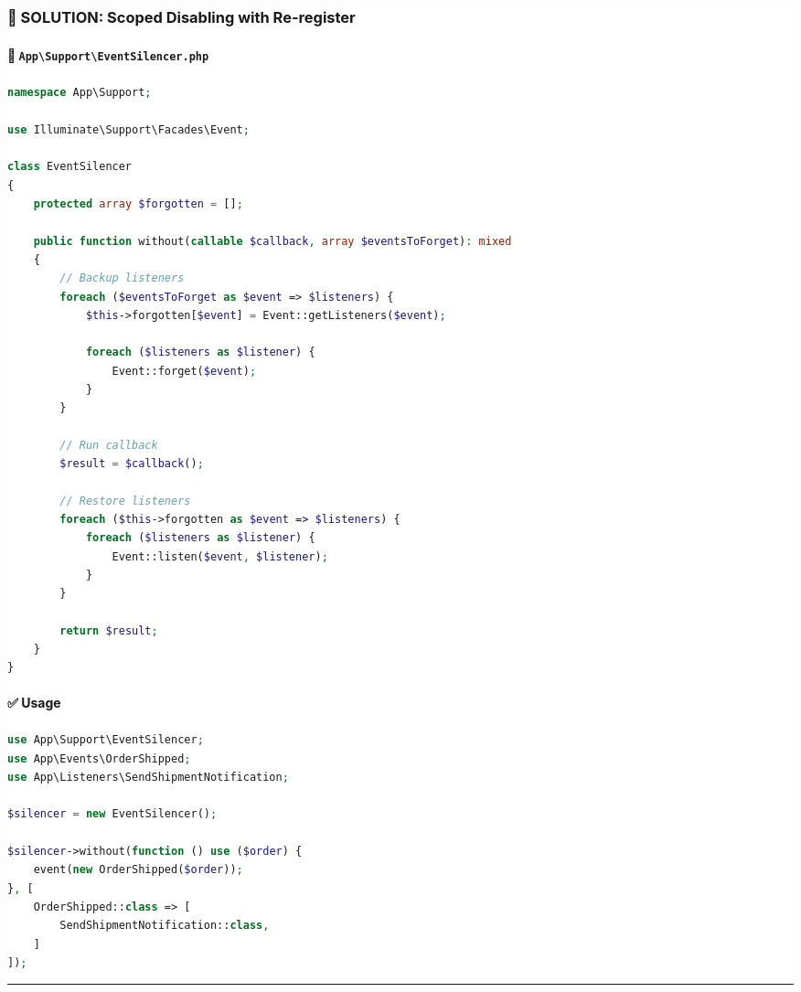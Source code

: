### 🔧 SOLUTION: Scoped Disabling with Re-register

#### 📄 `App\Support\EventSilencer.php`

```php
namespace App\Support;

use Illuminate\Support\Facades\Event;

class EventSilencer
{
    protected array $forgotten = [];

    public function without(callable $callback, array $eventsToForget): mixed
    {
        // Backup listeners
        foreach ($eventsToForget as $event => $listeners) {
            $this->forgotten[$event] = Event::getListeners($event);

            foreach ($listeners as $listener) {
                Event::forget($event);
            }
        }

        // Run callback
        $result = $callback();

        // Restore listeners
        foreach ($this->forgotten as $event => $listeners) {
            foreach ($listeners as $listener) {
                Event::listen($event, $listener);
            }
        }

        return $result;
    }
}
```

#### ✅ Usage

```php
use App\Support\EventSilencer;
use App\Events\OrderShipped;
use App\Listeners\SendShipmentNotification;

$silencer = new EventSilencer();

$silencer->without(function () use ($order) {
    event(new OrderShipped($order));
}, [
    OrderShipped::class => [
        SendShipmentNotification::class,
    ]
]);
```

---